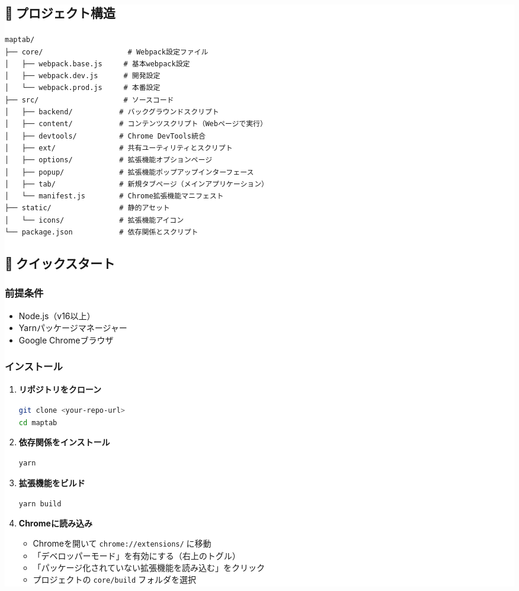 ## 📁 プロジェクト構造

```
maptab/
├── core/                    # Webpack設定ファイル
│   ├── webpack.base.js     # 基本webpack設定
│   ├── webpack.dev.js      # 開発設定
│   └── webpack.prod.js     # 本番設定
├── src/                    # ソースコード
│   ├── backend/           # バックグラウンドスクリプト
│   ├── content/           # コンテンツスクリプト（Webページで実行）
│   ├── devtools/          # Chrome DevTools統合
│   ├── ext/               # 共有ユーティリティとスクリプト
│   ├── options/           # 拡張機能オプションページ
│   ├── popup/             # 拡張機能ポップアップインターフェース
│   ├── tab/               # 新規タブページ（メインアプリケーション）
│   └── manifest.js        # Chrome拡張機能マニフェスト
├── static/                # 静的アセット
│   └── icons/             # 拡張機能アイコン
└── package.json           # 依存関係とスクリプト
```

## 🚀 クイックスタート

### 前提条件

- Node.js（v16以上）
- Yarnパッケージマネージャー
- Google Chromeブラウザ

### インストール

1. **リポジトリをクローン**
   ```bash
   git clone <your-repo-url>
   cd maptab
   ```

2. **依存関係をインストール**
   ```bash
   yarn
   ```

3. **拡張機能をビルド**
   ```bash
   yarn build
   ```

4. **Chromeに読み込み**
   - Chromeを開いて `chrome://extensions/` に移動
   - 「デベロッパーモード」を有効にする（右上のトグル）
   - 「パッケージ化されていない拡張機能を読み込む」をクリック
   - プロジェクトの `core/build` フォルダを選択
